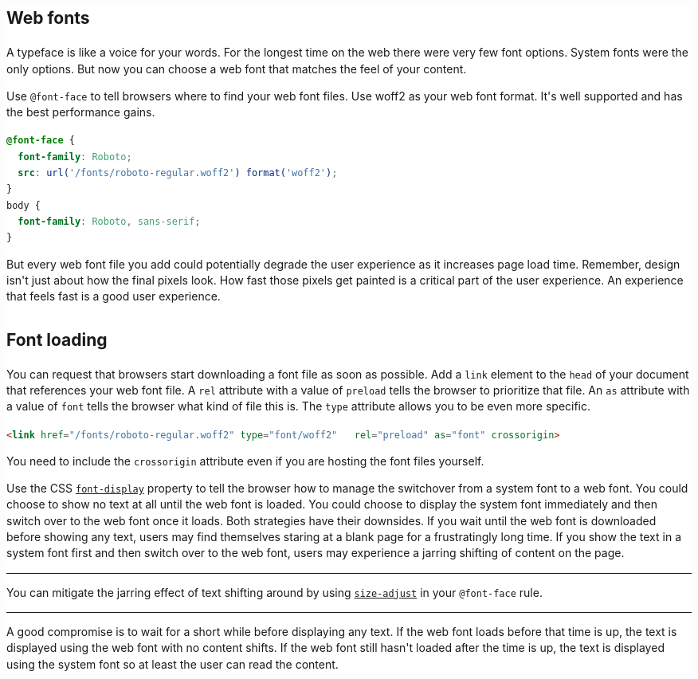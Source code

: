 ## Web fonts

A typeface is like a voice for your words. For the longest time on the web there were very few font options. System fonts were the only options. But now you can choose a web font that matches the feel of your content.

Use `@font-face` to tell browsers where to find your web font files. Use woff2 as your web font format. It's well supported and has the best performance gains.

```css
@font-face {
  font-family: Roboto;
  src: url('/fonts/roboto-regular.woff2') format('woff2');
}
body {
  font-family: Roboto, sans-serif;
}
```

But every web font file you add could potentially degrade the user experience as it increases page load time. Remember, design isn't just about how the final pixels look. How fast those pixels get painted is a critical part of the user experience. An experience that feels fast is a good user experience.

## Font loading

You can request that browsers start downloading a font file as soon as possible. Add a `link` element to the `head` of your document that references your web font file. A `rel` attribute with a value of `preload` tells the browser to prioritize that file. An `as` attribute with a value of `font` tells the browser what kind of file this is. The `type` attribute allows you to be even more specific.

```html
<link href="/fonts/roboto-regular.woff2" type="font/woff2"   rel="preload" as="font" crossorigin>
```

You need to include the `crossorigin` attribute even if you are hosting the font files yourself.

Use the CSS [`font-display`](https://developer.mozilla.org/docs/Web/CSS/@font-face/font-display) property to tell the browser how to manage the switchover from a system font to a web font. You could choose to show no text at all until the web font is loaded. You could choose to display the system font immediately and then switch over to the web font once it loads. Both strategies have their downsides. If you wait until the web font is downloaded before showing any text, users may find themselves staring at a blank page for a frustratingly long time. If you show the text in a system font first and then switch over to the web font, users may experience a jarring shifting of content on the page.

---

<aside class="aside flow bg-state-info-bg color-state-info-text"><div class="flow">You can mitigate the jarring effect of text shifting around by using <a href="/css-size-adjust/"><code>size-adjust</code></a> in your <code>@font-face</code> rule.</div></aside>

---

A good compromise is to wait for a short while before displaying any text. If the web font loads before that time is up, the text is displayed using the web font with no content shifts. If the web font still hasn't loaded after the time is up, the text is displayed using the system font so at least the user can read the content.
